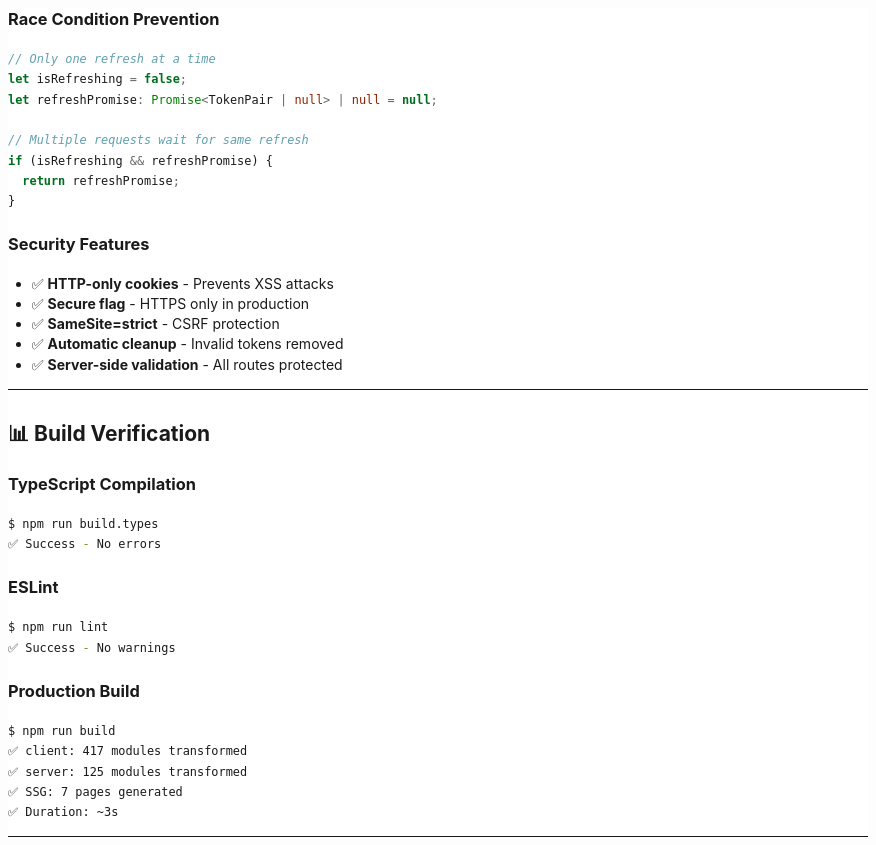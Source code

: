 ```
```

### Race Condition Prevention

```typescript
// Only one refresh at a time
let isRefreshing = false;
let refreshPromise: Promise<TokenPair | null> | null = null;

// Multiple requests wait for same refresh
if (isRefreshing && refreshPromise) {
  return refreshPromise;
}
```

### Security Features

- ✅ **HTTP-only cookies** - Prevents XSS attacks
- ✅ **Secure flag** - HTTPS only in production
- ✅ **SameSite=strict** - CSRF protection
- ✅ **Automatic cleanup** - Invalid tokens removed
- ✅ **Server-side validation** - All routes protected

---

## 📊 Build Verification

### TypeScript Compilation

```bash
$ npm run build.types
✅ Success - No errors
```

### ESLint

```bash
$ npm run lint
✅ Success - No warnings
```

### Production Build

```bash
$ npm run build
✅ client: 417 modules transformed
✅ server: 125 modules transformed
✅ SSG: 7 pages generated
✅ Duration: ~3s
```

---
